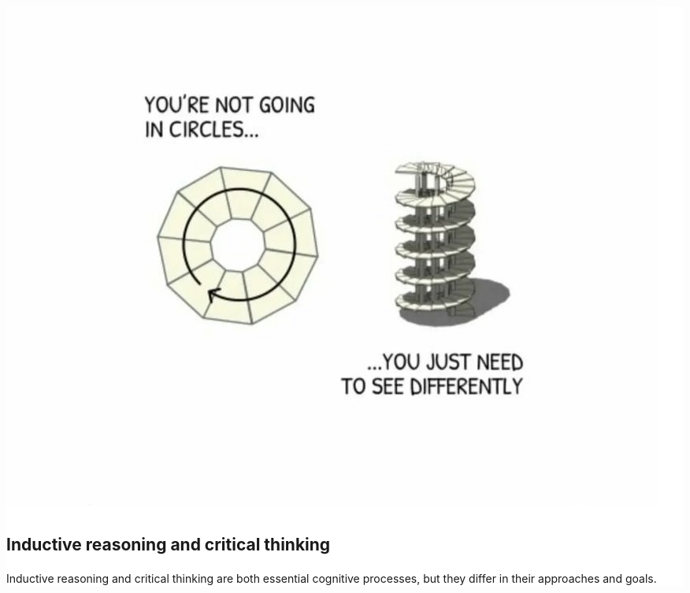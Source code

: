 ![circles](<static/going in circles meme.jpeg>)

## Inductive reasoning and critical thinking

Inductive reasoning and critical thinking are both essential cognitive processes, but they differ in their approaches and goals.

